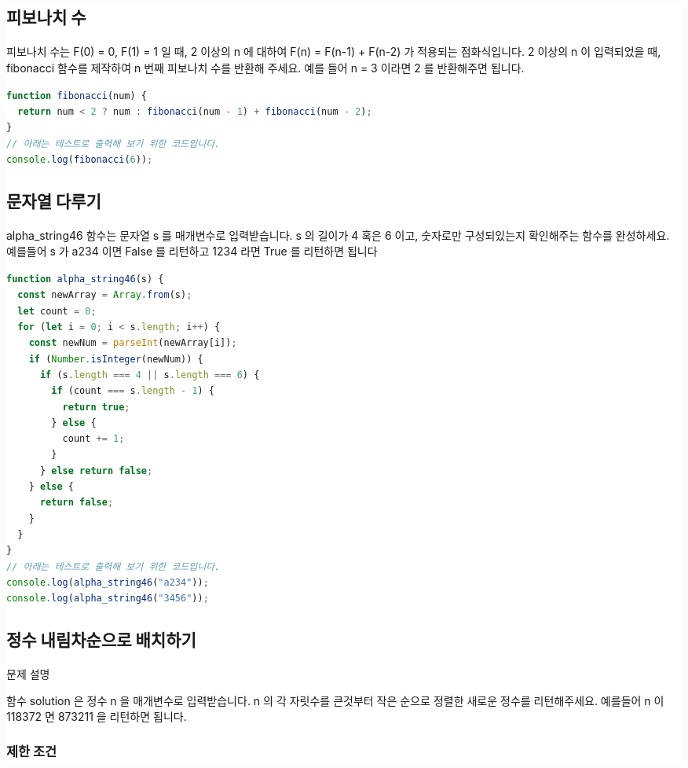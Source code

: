 ## 피보나치 수

피보나치 수는 F(0) = 0, F(1) = 1 일 때, 2 이상의 n 에 대하여 F(n) = F(n-1) + F(n-2) 가 적용되는 점화식입니다. 2 이상의 n 이 입력되었을 때, fibonacci 함수를 제작하여 n 번째 피보나치 수를 반환해 주세요. 예를 들어 n = 3 이라면 2 를 반환해주면 됩니다.

```js
function fibonacci(num) {
  return num < 2 ? num : fibonacci(num - 1) + fibonacci(num - 2);
}
// 아래는 테스트로 출력해 보기 위한 코드입니다.
console.log(fibonacci(6));
```

## 문자열 다루기

alpha_string46 함수는 문자열 s 를 매개변수로 입력받습니다.
s 의 길이가 4 혹은 6 이고, 숫자로만 구성되있는지 확인해주는 함수를 완성하세요.
예를들어 s 가 a234 이면 False 를 리턴하고 1234 라면 True 를 리턴하면 됩니다

```js
function alpha_string46(s) {
  const newArray = Array.from(s);
  let count = 0;
  for (let i = 0; i < s.length; i++) {
    const newNum = parseInt(newArray[i]);
    if (Number.isInteger(newNum)) {
      if (s.length === 4 || s.length === 6) {
        if (count === s.length - 1) {
          return true;
        } else {
          count += 1;
        }
      } else return false;
    } else {
      return false;
    }
  }
}
// 아래는 테스트로 출력해 보기 위한 코드입니다.
console.log(alpha_string46("a234"));
console.log(alpha_string46("3456"));
```

## 정수 내림차순으로 배치하기

문제 설명

함수 solution 은 정수 n 을 매개변수로 입력받습니다. n 의 각 자릿수를 큰것부터 작은 순으로 정렬한 새로운 정수를 리턴해주세요. 예를들어 n 이 118372 면 873211 을 리턴하면 됩니다.

### 제한 조건
